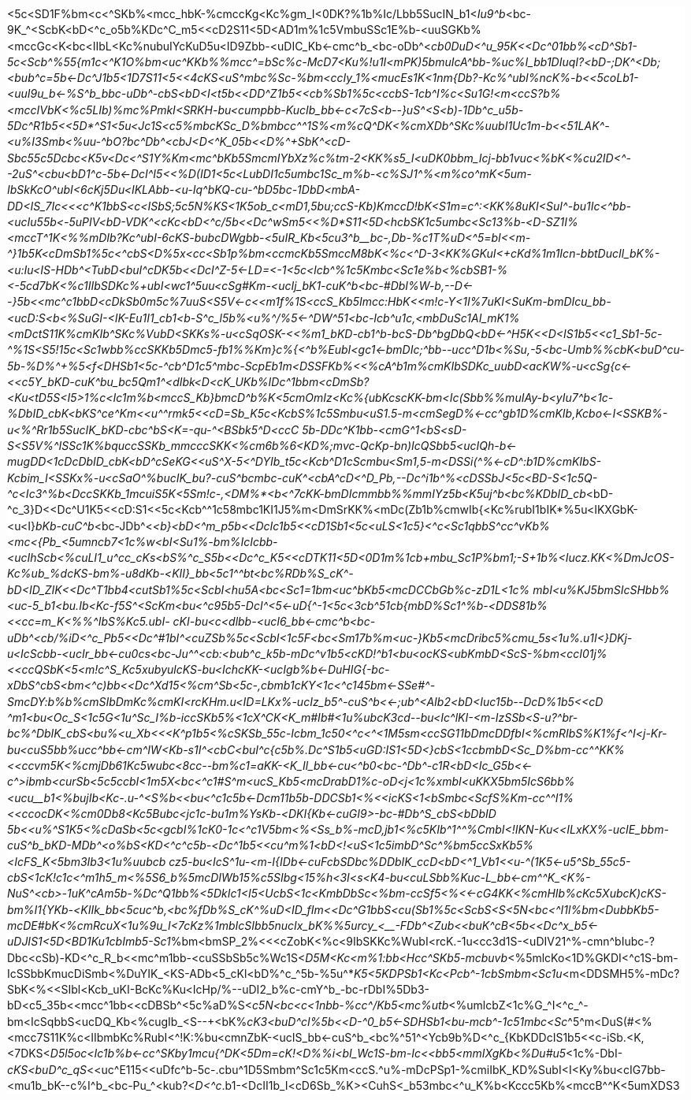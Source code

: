<5c<SD1F%bm<c<^SKb%<mcc_hbK-%cmccKg<Kc%gm_I<0DK?%1b%Ic/Lbb5SucIN_b1<_Iu9^b_<bc-9K_^<ScbK<bD<^c_o5b%KDc^C_m5<<cD2S11<5D<AD1m%1c5VmbuSSc1E%b-<uuSGKb%<mccGc<K<bc<IIbL<Kc%nubuIYcKuD5u<ID9Zbb-<uDIC_Kb<-cmc^b_<bc-oDb^<_cb0DuD<^u_95K<<Dc^01bb%<cD^Sb1-5c<Scb^%_55{m1c<^K1O%bm<uc^KKb%%mcc^=bSc%c-McD7<Ku%!u1I<mPK)5bmuIcA^bb-%uc%I_bb1DIuqI?_<bD-;DK^<_Db;<bub^c_=5b<-Dc^J1b5<_1D7S11<5<<4cKS<_uS^mbc%Sc_-%bm<ccIy_1%<mucEs1K<1nm{Db?-Kc%^ubI%ncK%-b<<5coLb1-<uuI9u_b<-%S_^b_bbc-uDb^-_cbS<bD<I<_t5b<<DD^Z1b5<<cb%Sb1%5c<ccbS-1cb^I%c<Su1G!<m<ccS?_b%<mccIVbK<%c5LIb)%mc%PmkI<SRKH-bu<cumpbb-KucIb_bb<-c<7cS_<b--}uS^<S<b)-1Db^c_u5b-5Dc^R1b5<<5D*^S1<5u<Jc1S<_c5%mbcKSc_D%bmbcc^^1S%<m%cQ^DK<%cmXDb^SKc%uubI1Uc1m-b<<51LAK^-<u%I3Smb<%uu-^bO?bc_^Db^<_cbJ<_D<^K_05b<<D%^+SbK^<cD-Sbc55c5Dcbc<_K5v<Dc<^S1Y%Km<mc^bKb5SmcmIYbXz%c%tm-2<KK%s5_I<uDK0bbm_Icj-bb1vuc<%_bK<%cu2ID_<^--2uS^<_cbu<bD1^c_-5b<-DcI^_I5<<%D(ID1<5c<LubDI1c5umbc1Sc_m%b-<c%SJ1^%<m%co^mK<5um-IbSkKcO^ubI<6cKj5Du<IKLAbb-<u-Iq^bKQ-cu-^bD5bc-1DbD<_mbA-DD<IS_7Ic<<<c^K1bbS<c<ISbS;5c5N%KS<1K5ob_c<mD1,5bu;ccS-Kb)KmccD!bK<S1m=c^:<KK%8uKI<SuI^-bu1Ic<^bb-<ucIu55b<-5uPIV_<bD-VDK^<_cKc<bD<^c_/5b<<Dc^wSm5<<%D*S11<5D<hcbSK1c5umbc<Sc13%b-<D-SZ1I%<mccT^1K<%%mDIb?_Kc_^ubI-6cKS-bubcDWgbb-<5uIR_Kb<5cu3^b__bc-,Db-%_c1T%uD<^5_=bI<<m-^}1b5K<cDmSb1%5c<^cbS<D%5x<cc<Sb1p%bm<ccmcKb5SmccM8bK<%c<^D-3<KK%GKuI<+cKd%1m1Icn-bbtDucIl_bK%-<u:Iu_<IS-HDb^<TubD<buI^cDK5b<<DcI^Z-5<-LD=<-1<5c<lcb^%1c5Kmbc<Sc1e%b<%cbSB1-%<-5cd7bK<%c1IIbSDKc%+ubI<wc1^5uu<cSg#Km-<ucIj_bK1-cuK^b_<bc-#DbI%W-b,--D<--_}5b<<mc^c1bbD<cDkSb0m5c%7uuS<_S5V<-c<<m1f%1S<ccS_Kb5Imcc:HbK<_<m!c-Y<1I%7uKI<SuKm-bmDIcu_bb-<ucD:S<b<%SuGI-_<IK-Eu1I1_cb1<b-S^c_l5b%<u%^/_%5<-^DW^51<bc-Icb^u1c,<mbDuSc1AI_m<DSS>K1%<mDctS11K%cmKIb^SKc%VubD<SKKs%-u<cSqOSK-<<%m1_bKD-cb1^b_-bcS-Db^bgDbQ<bD<-^_H5K<<D<IS1b5<<c1_Sb1-5c-^%1S<_S5!15c<Sc1wbb_%ccSKKb5Dmc5-fb1%%Km}c%{<^b%EubI<gc1<-bmDIc;^bb--ucc^D1b<%Su,-5_<bc-Umb%%_cbK<buD^cu-5b-%D%^+_%5<f<DHSb1<5c-^cb^D1c5^mbc-ScpEb1m<DSSFKb%<<%cA^b1m%cmKIbSDKc_uubD<acKW%-u<cSg{c<-<<c5Y_bKD-cuK^bu_bc5Qm1^<dIbk<_D<cK_UKb%IDc^_1bbm<cDmSb?<Ku<tD5S<_I5>1%c<Ic1m%b<mccS_Kb}bmcD^b%K<5cmOmIz<Kc%{ubKcscKK-bm<Ic(Sbb%%muIAy-b<yIu7^b_<1c-%DbID_cbK<bKS^ce^Km<<u^^rmk5<<cD=Sb_K5c<KcbS%1c5Smbu<uS1.5-m<cmSegD%<-cc^gb1D%cmKIb,_Kcbo<-I<SSKB%-u<%^Rr1b5SucIK_bKD-cbc^bS<K=-qu-^<BSbk5^D<ccC 5b-DDc^K1bb-<cmG^_1<bS<sD-S<_S5V%^ISSc1K%bquccSSKb_mmcccSKK<%cm6b%6<KD%;mvc-QcKp-bn)IcQSbb5<ucIQh-b<-mugDD_<1cDcDbID_cbK<bD_^cSeKG<<uS^X_-5<_^DYIb_t5c<Kcb^D1cScmbu<Sm1,5-m<DSSi(^%<-cD^:b1D%cmKIbS-Kcbim_I<SSKx%-u<cSaO_^%bucIK_bu?-cuS^bcmbc-cuK^<_cbA^cD<^D_Pb,--Dc^i1b^%<cDSSbJ<5c<BD-S<1c5Q-^c<Ic3^%b<DccSKKb_1mcuiS5K<5Sm!c-,<DM%*<b<^7cKK-bmDIcmmbb%%mmIYz5b<K5uj^b_<bc%KDbID_cb_<bD-^c_3}D<<Dc^U1K5<<cD:S1<<5c<Kcb^^1c58mbc1KI1J5%m<DmSrKK%<mDc(Zb1b%cmwIb{<Kc%rubI1bIK*%5u<IKXGbK-<u<I}_bKb-cuC^b_<bc-JDb^<*<b}<bD<^m_p5b<<DcIc1b5<<cD1Sb1<5c<*uLS<1c5}<^c<Sc1qbbS^cc^vKb%<mc<{Pb_<5umncb7<1c%w<bI<Su1%-bm%IcIcbb-<ucIhScb<%cuLI1_<bu->u^cc_cKs<bS%^c_S5b<<Dc^c_K5<<cDTK11<5D<0D1m%1cb+mbu_Sc1P%bm1;-S+1b%<Iucz.KK<%DmJcOS-Kc%*ub_%dcKS-bm%-u8dKb-<KII}_bb<5c1^^bt<bc%RDb%S_cK^-bD<ID_ZIK<<Dc^T1bb4<cutSb1%5c<ScbI<hu5A<bc<Sc1=1bm<uc^bKb5<mcDCCbGb%c-zD1L<1c% mbI<u%KJ5bmSIcSHbb%<uc-5_b1<_bu.Ib_<Kc-f5S^<ScKm<bu<^c9*5b5-DcI^_<5<-uD{^-1<5c<3cb^51cb{mbD%Sc1^%b-<DDS81b%<<cc=m_K<%%^_IbS%Kc5.ubI- cKI-bu<c<dlbb-<ucI6_bb<-cmc^b_<bc-uDb^<_cb/%iD<^c_Pb5<<Dc^#1bI^<cuZSb_%5c<ScbI<1c5F<bc<Sm17b%m<uc-}Kb5<mcDribc5%cmu_5s<1u%.u1I<}DKj-_u<IcScbb-<ucIr_bb<-cu0cs_<bc-Ju^^<_cb:<bub^c_k5b-mDc^v1b5<cKD!^b1<bu<ocKS<_ubKmbD<ScS-%bm<ccI01j%<<ccQSbK<5<m!c^S_Kc5xubyulcKS-bu<IchcKK-<ucIgb%b<-DuHIG{-bc-xDbS^_cbS<bm<^c_)bb<<Dc^Xd15<%cm^Sb_<5c-,cbmb1cKY<1c<^c145bm<-SSe#^-SmcDY:b%b%cmSIbDmKc%cmKI<rcKHm.u<ID=LKx%-ucIz_b5^-cuS^b_<_<-;ub^<AIb2<bD<Iuc15b--DcD%1b5<<cD ^m1<bu<Oc_S<1c5G<1u^Sc_I%b-iccS*Kb5%<1cX^CK<K_m#Ib#<1u%_ubcK3cd--bu<Ic^lKI-<m-IzSSb<S-u?^br-bc%^DbIK_cbS<bu%<u_Xb_<<<K^p1b5<%cSKSb_55c-Icbm_1c50<^c<^<1M5sm<ccSG11bDmcDDfbI<%cmRIbS%K1%f<^I<j-Kr-bu<cuS5bb%_ucc^_bb<-cm^IW_<Kb-s1I^<_cbC<buI^c{c5b%.Dc^S1b5<uGD:IS1<5D<}cbS<1ccbmbD<Sc_D%bm-cc^^KK%<<ccvm5K<%cmjDb61Kc5wubc<8cc--bm%c1=aKK-<K_Il_bb<-cu<^b0<bc-^Db^-_c1R<bD<Ic_G5b<<-c^>ibmb<curSb_<5c5ccbI<1m5X<bc<^c1#S^m<ucS_Kb5<mcDrabD1%c-oD<j<1c%xmbI<uKKX5bm5IcS6bb%<ucu__b1<%bujIb_<Kc-.u-^<S%b<<bu<^c1c5b<-Dcm11b5b-DDCSb1<%<<icKS<1<bSmbc<ScfS%Km-cc^^I1%<<ccocDK<%cm0Db8<Kc5Bubc<jc1c-bu1m%YsKb-<DKI{_Kb<-cuGI9>-bc-#Db^S_cbS<bDbID_ 5b<<u%^S1K5<%cDaSb_<5c<gcbI%1cK0-1c<^c1V5bm<%<Ss_b%-mcD,jb1<%c5KIb^1^^%CmbI<!IKN-Ku<<ILxKX%-ucIE_bbm-cuS^b_bKD-MDb^<o%bS<KD<^c^c5b-<Dc^_1b5<<cu^m%1<bD<!<uS<1c5imbD^Sc_^%bm5ccSxKb5%<IcFS_K<5bm3Ib3<1u%uubcb cz5-bu<IcS^1u-<m-I{IDb<-cuFcbSDbc%DDbIK_ccD<bD<^1_Vb1<<u-^(1K5<-u5^Sb_55c5-cbS<1cK!c1c<^m1h5_m<%5S6_b%5mcDIWb15%c5SIbg<15%h<3I<s<K4-bu<cuLSbb%Kuc-L_bb<-cm^^K_<K%-NuS^<_cb>-1uK^cAm5b-%Dc^Q1bb%<5DkIc1<I5<UcbS<1c<KmbDbSc_<%bm-ccSf5<%<<-cG4KK<%cmHIb%cKc5XubcK)cKS-bm%I1{YKb-<KIIk_bb<5cuc^b,<bc%fDb%S_cK^%uD<ID_fIm<<Dc^G1bbS<cu(Sb1%5c<ScbS<S<5N<bc<^I1l%bm<DubbKb5-mcDE#bK<%cmRcuX<1u%9u_I<7cKz%1mbIcSIbb5nucIx_bK%%5urcy_<__-FDb^<Zub<<buK^cB<5b<<Dc^x_b5<-uDJIS1<5D<BD1Ku1cbImb5-Sc1*%bm<bmSP_2%<<<cZobK<%c<9IbSKKc%WubI<rcK.-1u<cc3d1S-<uDIV21^%-cmn^bIubc-?Dbc<cSb)-KD<^c_R_b<<mc^m1bb-<cuSSbSb5c%Wc1S<_D5M<Kc<m%1:bb<Hcc^SKb5-mcbuvb_<%5mlcKo<1D%GKDI<^c1S-bm-IcSSbbKmucDiSmb<%DuYIK_<KS-ADb<5_cKl<bD%^c_^5b-%5u^*_K5<5KDPSb1<Kc<Pcb^-1cbSmbm<Sc1u_<m<DDSMH5%-mDc?SbK<%<<SIbl<Kcb_uKI-BcKc%Ku<IcHp/%--uDI2_b%c-cmY^b_-bc-rDbI%5Db3-bD<c5_35b<<mcc^1bb<<cDBSb^<5c%aD%S<_c5N<bc<c<1nbb-%cc^/Kb5<mc%utb_<%umlcbZ<1c%G_^I<^c_^-bm<IcSqbbS<ucDQ_Kb<%cugIb_<S--+<bK%_cK3<buD^cI%5b<<D-^0_b5<-SDHSb1<bu-mcb^-1c51mbc<Sc_^5^m<DuS(#<%<mcc7S11K%c<IIbmbKc%RubI<^!K:%bu<cmnZbK-<ucIS_bb<-cuS^b_<bc%^51^<Ycb9b%D<^c_{KbKDDcIS1b5<<c-iSb.<K,<7DKS<_D5l5oc<Ic1b%b<-cc^SKby1mcu{^DK<5Dm=cK!<D%%i<bI_Wc1S-bm-Ic<<bb5<mmIXgKb<%Du#u5_<1c%-DbI-_cKS<buD^c_qS_<<uc^E115<<uDfc^b-5c-.cbu^1D5Smbm^Sc1c5Km<ccS.^u%-mDcPSp1-%cmiIbK_KD%SubI<I<Ky%bu<cIG7bb-<mu1b_bK--c%I^b_<bc-Pu_^<kub?<_D<^c_.b1-<DcII1b_I<cD6Sb_%K><CuhS<_b53mbc<^u_K%b<Kccc5Kb%<mccB^^K<5umXDS3